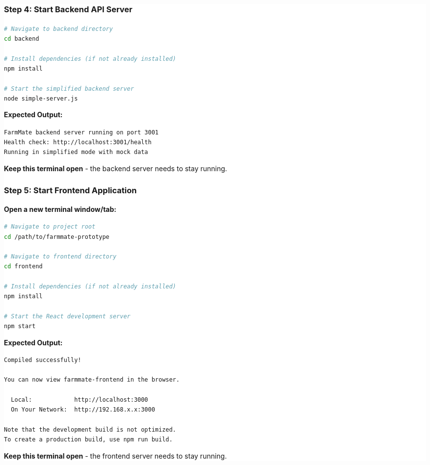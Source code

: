 ### Step 4: Start Backend API Server

```bash
# Navigate to backend directory
cd backend

# Install dependencies (if not already installed)
npm install

# Start the simplified backend server
node simple-server.js
```

**Expected Output:**
```
FarmMate backend server running on port 3001
Health check: http://localhost:3001/health
Running in simplified mode with mock data
```

**Keep this terminal open** - the backend server needs to stay running.

### Step 5: Start Frontend Application

**Open a new terminal window/tab:**

```bash
# Navigate to project root
cd /path/to/farmmate-prototype

# Navigate to frontend directory
cd frontend

# Install dependencies (if not already installed)
npm install

# Start the React development server
npm start
```

**Expected Output:**
```
Compiled successfully!

You can now view farmmate-frontend in the browser.

  Local:            http://localhost:3000
  On Your Network:  http://192.168.x.x:3000

Note that the development build is not optimized.
To create a production build, use npm run build.
```

**Keep this terminal open** - the frontend server needs to stay running.
